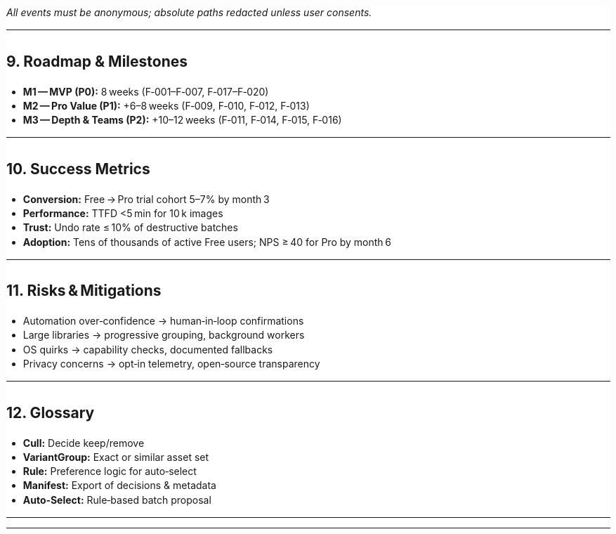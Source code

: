 _All events must be anonymous; absolute paths redacted unless user consents._

---

## 9. Roadmap & Milestones

- **M1 — MVP (P0):** 8 weeks (F‑001–F‑007, F‑017–F‑020)
- **M2 — Pro Value (P1):** +6–8 weeks (F‑009, F‑010, F‑012, F‑013)
- **M3 — Depth & Teams (P2):** +10–12 weeks (F‑011, F‑014, F‑015, F‑016)

---

## 10. Success Metrics

- **Conversion:** Free → Pro trial cohort 5–7% by month 3
- **Performance:** TTFD <5 min for 10 k images
- **Trust:** Undo rate ≤ 10% of destructive batches
- **Adoption:** Tens of thousands of active Free users; NPS ≥ 40 for Pro by month 6

---

## 11. Risks & Mitigations

- Automation over‑confidence → human‑in‑loop confirmations
- Large libraries → progressive grouping, background workers
- OS quirks → capability checks, documented fallbacks
- Privacy concerns → opt‑in telemetry, open‑source transparency

---

## 12. Glossary

- **Cull:** Decide keep/remove
- **VariantGroup:** Exact or similar asset set
- **Rule:** Preference logic for auto‑select
- **Manifest:** Export of decisions & metadata
- **Auto‑Select:** Rule‑based batch proposal

---

---
